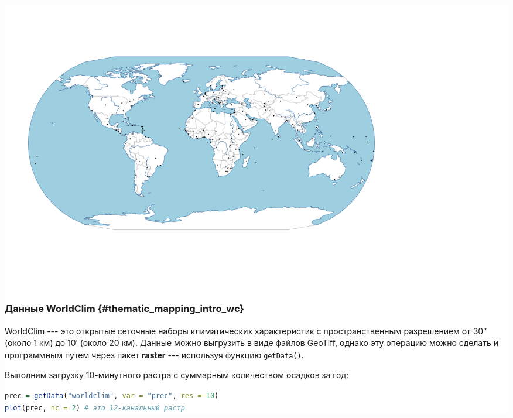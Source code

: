 <img src="10-ThematicMapping_files/figure-html/unnamed-chunk-4-1.png" width="672" />

### Данные WorldClim {#thematic_mapping_intro_wc}

[WorldClim](http://www.worldclim.org/) --- это открытые сеточные наборы климатических характеристик с пространственным разрешением от $30''$ (около 1 км) до $10'$ (около 20 км). Данные можно выгрузить в виде файлов GeoTiff, однако эту операцию можно сделать и программным путем через пакет __raster__ --- используя функцию `getData()`. 

Выполним загрузку 10-минутного растра с суммарным количеством осадков за год:

```r
prec = getData("worldclim", var = "prec", res = 10)
plot(prec, nc = 2) # это 12-канальный растр
```
